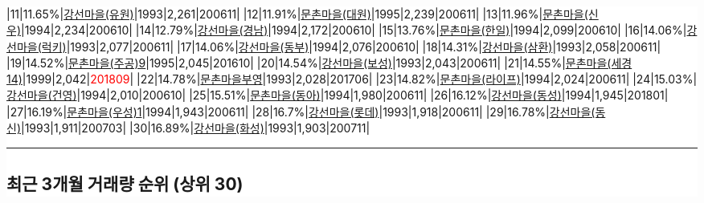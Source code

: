 |11|11.65%|[강선마을(유원)](https://search.naver.com/search.naver?query=%EA%B2%BD%EA%B8%B0%EB%8F%84+%EA%B3%A0%EC%96%91%EC%8B%9C+%EC%9D%BC%EC%82%B0%EC%84%9C%EA%B5%AC+%EC%A3%BC%EC%97%BD%EB%8F%99+%EA%B0%95%EC%84%A0%EB%A7%88%EC%9D%84%28%EC%9C%A0%EC%9B%90%29)|1993|2,261|200611|
|12|11.91%|[문촌마을(대원)](https://search.naver.com/search.naver?query=%EA%B2%BD%EA%B8%B0%EB%8F%84+%EA%B3%A0%EC%96%91%EC%8B%9C+%EC%9D%BC%EC%82%B0%EC%84%9C%EA%B5%AC+%EC%A3%BC%EC%97%BD%EB%8F%99+%EB%AC%B8%EC%B4%8C%EB%A7%88%EC%9D%84%28%EB%8C%80%EC%9B%90%29)|1995|2,239|200611|
|13|11.96%|[문촌마을(신우)](https://search.naver.com/search.naver?query=%EA%B2%BD%EA%B8%B0%EB%8F%84+%EA%B3%A0%EC%96%91%EC%8B%9C+%EC%9D%BC%EC%82%B0%EC%84%9C%EA%B5%AC+%EC%A3%BC%EC%97%BD%EB%8F%99+%EB%AC%B8%EC%B4%8C%EB%A7%88%EC%9D%84%28%EC%8B%A0%EC%9A%B0%29)|1994|2,234|200610|
|14|12.79%|[강선마을(경남)](https://search.naver.com/search.naver?query=%EA%B2%BD%EA%B8%B0%EB%8F%84+%EA%B3%A0%EC%96%91%EC%8B%9C+%EC%9D%BC%EC%82%B0%EC%84%9C%EA%B5%AC+%EC%A3%BC%EC%97%BD%EB%8F%99+%EA%B0%95%EC%84%A0%EB%A7%88%EC%9D%84%28%EA%B2%BD%EB%82%A8%29)|1994|2,172|200610|
|15|13.76%|[문촌마을(한일)](https://search.naver.com/search.naver?query=%EA%B2%BD%EA%B8%B0%EB%8F%84+%EA%B3%A0%EC%96%91%EC%8B%9C+%EC%9D%BC%EC%82%B0%EC%84%9C%EA%B5%AC+%EC%A3%BC%EC%97%BD%EB%8F%99+%EB%AC%B8%EC%B4%8C%EB%A7%88%EC%9D%84%28%ED%95%9C%EC%9D%BC%29)|1994|2,099|200610|
|16|14.06%|[강선마을(럭키)](https://search.naver.com/search.naver?query=%EA%B2%BD%EA%B8%B0%EB%8F%84+%EA%B3%A0%EC%96%91%EC%8B%9C+%EC%9D%BC%EC%82%B0%EC%84%9C%EA%B5%AC+%EC%A3%BC%EC%97%BD%EB%8F%99+%EA%B0%95%EC%84%A0%EB%A7%88%EC%9D%84%28%EB%9F%AD%ED%82%A4%29)|1993|2,077|200611|
|17|14.06%|[강선마을(동부)](https://search.naver.com/search.naver?query=%EA%B2%BD%EA%B8%B0%EB%8F%84+%EA%B3%A0%EC%96%91%EC%8B%9C+%EC%9D%BC%EC%82%B0%EC%84%9C%EA%B5%AC+%EC%A3%BC%EC%97%BD%EB%8F%99+%EA%B0%95%EC%84%A0%EB%A7%88%EC%9D%84%28%EB%8F%99%EB%B6%80%29)|1994|2,076|200610|
|18|14.31%|[강선마을(삼환)](https://search.naver.com/search.naver?query=%EA%B2%BD%EA%B8%B0%EB%8F%84+%EA%B3%A0%EC%96%91%EC%8B%9C+%EC%9D%BC%EC%82%B0%EC%84%9C%EA%B5%AC+%EC%A3%BC%EC%97%BD%EB%8F%99+%EA%B0%95%EC%84%A0%EB%A7%88%EC%9D%84%28%EC%82%BC%ED%99%98%29)|1993|2,058|200611|
|19|14.52%|[문촌마을(주공)9](https://search.naver.com/search.naver?query=%EA%B2%BD%EA%B8%B0%EB%8F%84+%EA%B3%A0%EC%96%91%EC%8B%9C+%EC%9D%BC%EC%82%B0%EC%84%9C%EA%B5%AC+%EC%A3%BC%EC%97%BD%EB%8F%99+%EB%AC%B8%EC%B4%8C%EB%A7%88%EC%9D%84%28%EC%A3%BC%EA%B3%B5%299)|1995|2,045|201610|
|20|14.54%|[강선마을(보성)](https://search.naver.com/search.naver?query=%EA%B2%BD%EA%B8%B0%EB%8F%84+%EA%B3%A0%EC%96%91%EC%8B%9C+%EC%9D%BC%EC%82%B0%EC%84%9C%EA%B5%AC+%EC%A3%BC%EC%97%BD%EB%8F%99+%EA%B0%95%EC%84%A0%EB%A7%88%EC%9D%84%28%EB%B3%B4%EC%84%B1%29)|1993|2,043|200611|
|21|14.55%|[문촌마을(세경14)](https://search.naver.com/search.naver?query=%EA%B2%BD%EA%B8%B0%EB%8F%84+%EA%B3%A0%EC%96%91%EC%8B%9C+%EC%9D%BC%EC%82%B0%EC%84%9C%EA%B5%AC+%EC%A3%BC%EC%97%BD%EB%8F%99+%EB%AC%B8%EC%B4%8C%EB%A7%88%EC%9D%84%28%EC%84%B8%EA%B2%BD14%29)|1999|2,042|<span style="color:red">201809</span>|
|22|14.78%|[문촌마을부영](https://search.naver.com/search.naver?query=%EA%B2%BD%EA%B8%B0%EB%8F%84+%EA%B3%A0%EC%96%91%EC%8B%9C+%EC%9D%BC%EC%82%B0%EC%84%9C%EA%B5%AC+%EC%A3%BC%EC%97%BD%EB%8F%99+%EB%AC%B8%EC%B4%8C%EB%A7%88%EC%9D%84%EB%B6%80%EC%98%81)|1993|2,028|201706|
|23|14.82%|[문촌마을(라이프)](https://search.naver.com/search.naver?query=%EA%B2%BD%EA%B8%B0%EB%8F%84+%EA%B3%A0%EC%96%91%EC%8B%9C+%EC%9D%BC%EC%82%B0%EC%84%9C%EA%B5%AC+%EC%A3%BC%EC%97%BD%EB%8F%99+%EB%AC%B8%EC%B4%8C%EB%A7%88%EC%9D%84%28%EB%9D%BC%EC%9D%B4%ED%94%84%29)|1994|2,024|200611|
|24|15.03%|[강선마을(건영)](https://search.naver.com/search.naver?query=%EA%B2%BD%EA%B8%B0%EB%8F%84+%EA%B3%A0%EC%96%91%EC%8B%9C+%EC%9D%BC%EC%82%B0%EC%84%9C%EA%B5%AC+%EC%A3%BC%EC%97%BD%EB%8F%99+%EA%B0%95%EC%84%A0%EB%A7%88%EC%9D%84%28%EA%B1%B4%EC%98%81%29)|1994|2,010|200610|
|25|15.51%|[문촌마을(동아)](https://search.naver.com/search.naver?query=%EA%B2%BD%EA%B8%B0%EB%8F%84+%EA%B3%A0%EC%96%91%EC%8B%9C+%EC%9D%BC%EC%82%B0%EC%84%9C%EA%B5%AC+%EC%A3%BC%EC%97%BD%EB%8F%99+%EB%AC%B8%EC%B4%8C%EB%A7%88%EC%9D%84%28%EB%8F%99%EC%95%84%29)|1994|1,980|200611|
|26|16.12%|[강선마을(동성)](https://search.naver.com/search.naver?query=%EA%B2%BD%EA%B8%B0%EB%8F%84+%EA%B3%A0%EC%96%91%EC%8B%9C+%EC%9D%BC%EC%82%B0%EC%84%9C%EA%B5%AC+%EC%A3%BC%EC%97%BD%EB%8F%99+%EA%B0%95%EC%84%A0%EB%A7%88%EC%9D%84%28%EB%8F%99%EC%84%B1%29)|1994|1,945|201801|
|27|16.19%|[문촌마을(우성)1](https://search.naver.com/search.naver?query=%EA%B2%BD%EA%B8%B0%EB%8F%84+%EA%B3%A0%EC%96%91%EC%8B%9C+%EC%9D%BC%EC%82%B0%EC%84%9C%EA%B5%AC+%EC%A3%BC%EC%97%BD%EB%8F%99+%EB%AC%B8%EC%B4%8C%EB%A7%88%EC%9D%84%28%EC%9A%B0%EC%84%B1%291)|1994|1,943|200611|
|28|16.7%|[강선마을(롯데)](https://search.naver.com/search.naver?query=%EA%B2%BD%EA%B8%B0%EB%8F%84+%EA%B3%A0%EC%96%91%EC%8B%9C+%EC%9D%BC%EC%82%B0%EC%84%9C%EA%B5%AC+%EC%A3%BC%EC%97%BD%EB%8F%99+%EA%B0%95%EC%84%A0%EB%A7%88%EC%9D%84%28%EB%A1%AF%EB%8D%B0%29)|1993|1,918|200611|
|29|16.78%|[강선마을(동신)](https://search.naver.com/search.naver?query=%EA%B2%BD%EA%B8%B0%EB%8F%84+%EA%B3%A0%EC%96%91%EC%8B%9C+%EC%9D%BC%EC%82%B0%EC%84%9C%EA%B5%AC+%EC%A3%BC%EC%97%BD%EB%8F%99+%EA%B0%95%EC%84%A0%EB%A7%88%EC%9D%84%28%EB%8F%99%EC%8B%A0%29)|1993|1,911|200703|
|30|16.89%|[강선마을(화성)](https://search.naver.com/search.naver?query=%EA%B2%BD%EA%B8%B0%EB%8F%84+%EA%B3%A0%EC%96%91%EC%8B%9C+%EC%9D%BC%EC%82%B0%EC%84%9C%EA%B5%AC+%EC%A3%BC%EC%97%BD%EB%8F%99+%EA%B0%95%EC%84%A0%EB%A7%88%EC%9D%84%28%ED%99%94%EC%84%B1%29)|1993|1,903|200711|


---

## 최근 3개월 거래량 순위 (상위 30)


<div style="width:100%;">
    <canvas id="deal_count_ranking" height="390"></canvas>
</div>


<script>
new Chart(document.getElementById("deal_count_ranking"), {
    type: 'horizontalBar',
    data: {